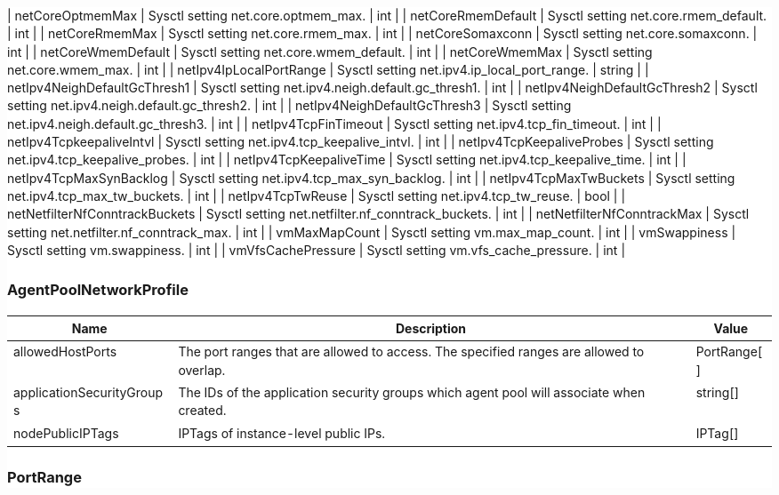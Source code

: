 | netCoreOptmemMax | Sysctl setting net.core.optmem_max. | int |
| netCoreRmemDefault | Sysctl setting net.core.rmem_default. | int |
| netCoreRmemMax | Sysctl setting net.core.rmem_max. | int |
| netCoreSomaxconn | Sysctl setting net.core.somaxconn. | int |
| netCoreWmemDefault | Sysctl setting net.core.wmem_default. | int |
| netCoreWmemMax | Sysctl setting net.core.wmem_max. | int |
| netIpv4IpLocalPortRange | Sysctl setting net.ipv4.ip_local_port_range. | string |
| netIpv4NeighDefaultGcThresh1 | Sysctl setting net.ipv4.neigh.default.gc_thresh1. | int |
| netIpv4NeighDefaultGcThresh2 | Sysctl setting net.ipv4.neigh.default.gc_thresh2. | int |
| netIpv4NeighDefaultGcThresh3 | Sysctl setting net.ipv4.neigh.default.gc_thresh3. | int |
| netIpv4TcpFinTimeout | Sysctl setting net.ipv4.tcp_fin_timeout. | int |
| netIpv4TcpkeepaliveIntvl | Sysctl setting net.ipv4.tcp_keepalive_intvl. | int |
| netIpv4TcpKeepaliveProbes | Sysctl setting net.ipv4.tcp_keepalive_probes. | int |
| netIpv4TcpKeepaliveTime | Sysctl setting net.ipv4.tcp_keepalive_time. | int |
| netIpv4TcpMaxSynBacklog | Sysctl setting net.ipv4.tcp_max_syn_backlog. | int |
| netIpv4TcpMaxTwBuckets | Sysctl setting net.ipv4.tcp_max_tw_buckets. | int |
| netIpv4TcpTwReuse | Sysctl setting net.ipv4.tcp_tw_reuse. | bool |
| netNetfilterNfConntrackBuckets | Sysctl setting net.netfilter.nf_conntrack_buckets. | int |
| netNetfilterNfConntrackMax | Sysctl setting net.netfilter.nf_conntrack_max. | int |
| vmMaxMapCount | Sysctl setting vm.max_map_count. | int |
| vmSwappiness | Sysctl setting vm.swappiness. | int |
| vmVfsCachePressure | Sysctl setting vm.vfs_cache_pressure. | int |


### AgentPoolNetworkProfile

| Name | Description | Value |
|-|-|-|
| allowedHostPorts | The port ranges that are allowed to access. The specified ranges are allowed to overlap. | PortRange[] |
| applicationSecurityGroups | The IDs of the application security groups which agent pool will associate when created. | string[] |
| nodePublicIPTags | IPTags of instance-level public IPs. | IPTag[] |


### PortRange
